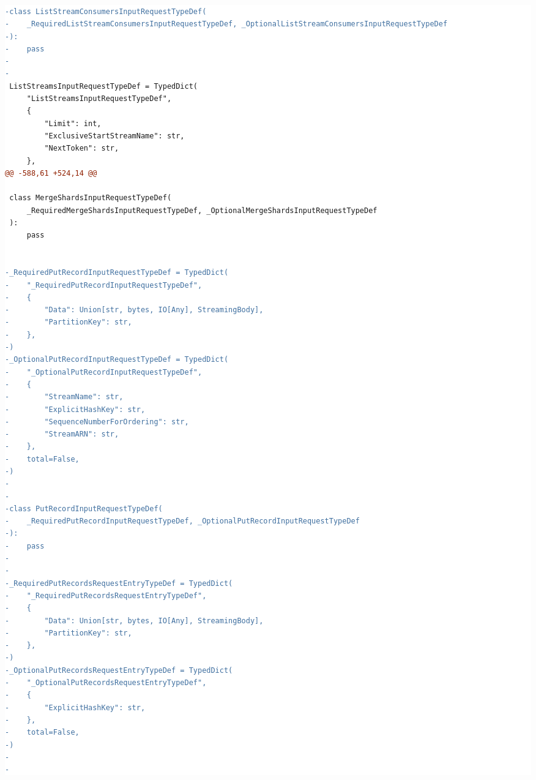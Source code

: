 ```diff
-class ListStreamConsumersInputRequestTypeDef(
-    _RequiredListStreamConsumersInputRequestTypeDef, _OptionalListStreamConsumersInputRequestTypeDef
-):
-    pass
-
-
 ListStreamsInputRequestTypeDef = TypedDict(
     "ListStreamsInputRequestTypeDef",
     {
         "Limit": int,
         "ExclusiveStartStreamName": str,
         "NextToken": str,
     },
@@ -588,61 +524,14 @@
 
 class MergeShardsInputRequestTypeDef(
     _RequiredMergeShardsInputRequestTypeDef, _OptionalMergeShardsInputRequestTypeDef
 ):
     pass
 
 
-_RequiredPutRecordInputRequestTypeDef = TypedDict(
-    "_RequiredPutRecordInputRequestTypeDef",
-    {
-        "Data": Union[str, bytes, IO[Any], StreamingBody],
-        "PartitionKey": str,
-    },
-)
-_OptionalPutRecordInputRequestTypeDef = TypedDict(
-    "_OptionalPutRecordInputRequestTypeDef",
-    {
-        "StreamName": str,
-        "ExplicitHashKey": str,
-        "SequenceNumberForOrdering": str,
-        "StreamARN": str,
-    },
-    total=False,
-)
-
-
-class PutRecordInputRequestTypeDef(
-    _RequiredPutRecordInputRequestTypeDef, _OptionalPutRecordInputRequestTypeDef
-):
-    pass
-
-
-_RequiredPutRecordsRequestEntryTypeDef = TypedDict(
-    "_RequiredPutRecordsRequestEntryTypeDef",
-    {
-        "Data": Union[str, bytes, IO[Any], StreamingBody],
-        "PartitionKey": str,
-    },
-)
-_OptionalPutRecordsRequestEntryTypeDef = TypedDict(
-    "_OptionalPutRecordsRequestEntryTypeDef",
-    {
-        "ExplicitHashKey": str,
-    },
-    total=False,
-)
-
-
```